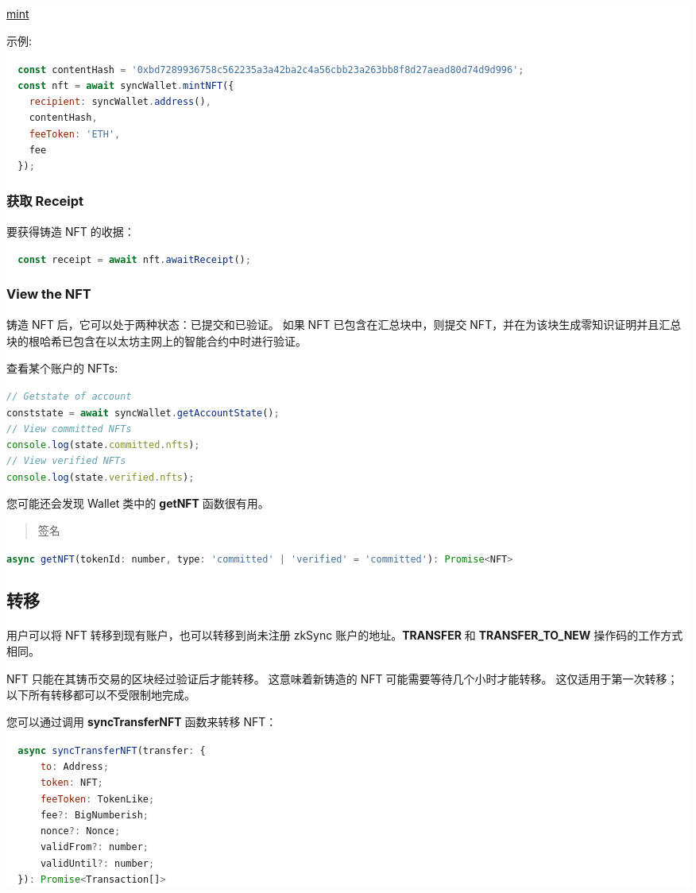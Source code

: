 [mint](NFT/mint.csv)

示例:

```jsx
  const contentHash = '0xbd7289936758c562235a3a42ba2c4a56cbb23a263bb8f8d27aead80d74d9d996';
  const nft = await syncWallet.mintNFT({
    recipient: syncWallet.address(),
    contentHash,
    feeToken: 'ETH',
    fee
  });
```

### **获取 Receipt**

要获得铸造 NFT 的收据：

```jsx
  const receipt = await nft.awaitReceipt();
```

### **View the NFT**

铸造 NFT 后，它可以处于两种状态：已提交和已验证。 如果 NFT 已包含在汇总块中，则提交 NFT，并在为该块生成零知识证明并且汇总块的根哈希已包含在以太坊主网上的智能合约中时进行验证。

查看某个账户的 NFTs:

```jsx
// Getstate of account
conststate = await syncWallet.getAccountState();
// View committed NFTs
console.log(state.committed.nfts);
// View verified NFTs
console.log(state.verified.nfts);
```

您可能还会发现 Wallet 类中的 **getNFT** 函数很有用。

> 签名
>

```jsx
async getNFT(tokenId: number, type: 'committed' | 'verified' = 'committed'): Promise<NFT>
```

## **转移**

用户可以将 NFT 转移到现有账户，也可以转移到尚未注册 zkSync 账户的地址。**TRANSFER** 和 **TRANSFER_TO_NEW** 操作码的工作方式相同。

NFT 只能在其铸币交易的区块经过验证后才能转移。 这意味着新铸造的 NFT 可能需要等待几个小时才能转移。 这仅适用于第一次转移； 以下所有转移都可以不受限制地完成。

您可以通过调用 **syncTransferNFT** 函数来转移 NFT：

```jsx
  async syncTransferNFT(transfer: {
      to: Address;
      token: NFT;
      feeToken: TokenLike;
      fee?: BigNumberish;
      nonce?: Nonce;
      validFrom?: number;
      validUntil?: number;
  }): Promise<Transaction[]>
```
